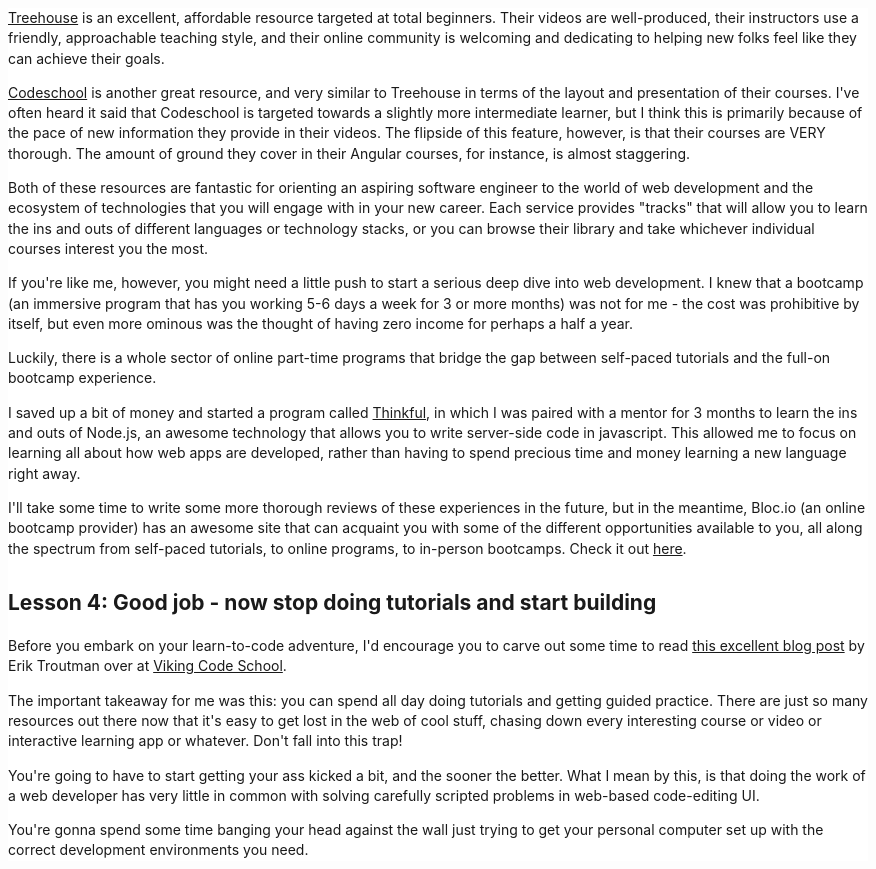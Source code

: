 [Treehouse][treehouse] is an excellent, affordable resource targeted at total beginners. Their videos are well-produced, their instructors use a friendly, approachable teaching style, and their online community is welcoming and dedicating to helping new folks feel like they can achieve their goals.

[Codeschool][codeschool] is another great resource, and very similar to Treehouse in terms of the layout and presentation of their courses. I've often heard it said that Codeschool is targeted towards a slightly more intermediate learner, but I think this is primarily because of the pace of new information they provide in their videos. The flipside of this feature, however, is that their courses are VERY thorough. The amount of ground they cover in their Angular courses, for instance, is almost staggering.

Both of these resources are fantastic for orienting an aspiring software engineer to the world of web development and the ecosystem of technologies that you will engage with in your new career. Each service provides "tracks" that will allow you to learn the ins and outs of different languages or technology stacks, or you can browse their library and take whichever individual courses interest you the most.

If you're like me, however, you might need a little push to start a serious deep dive into web development. I knew that a bootcamp (an immersive program that has you working 5-6 days a week for 3 or more months) was not for me - the cost was prohibitive by itself, but even more ominous was the thought of having zero income for perhaps a half a year.

Luckily, there is a whole sector of online part-time programs that bridge the gap between self-paced tutorials and the full-on bootcamp experience.

I saved up a bit of money and started a program called [Thinkful][thinkful], in which I was paired with a mentor for 3 months to learn the ins and outs of Node.js, an awesome technology that allows you to write server-side code in javascript. This allowed me to focus on learning all about how web apps are developed, rather than having to spend precious time and money learning a new language right away.

I'll take some time to write some more thorough reviews of these experiences in the future, but in the meantime, Bloc.io (an online bootcamp provider) has an awesome site that can acquaint you with some of the different opportunities available to you, all along the spectrum from self-paced tutorials, to online programs, to in-person bootcamps. Check it out [here][bootcampcomp].

## Lesson 4: Good job - now stop doing tutorials and start building

Before you embark on your learn-to-code adventure, I'd encourage you to carve out some time to read [this excellent blog post](http://www.vikingcodeschool.com/posts/why-learning-to-code-is-so-damn-hard) by Erik Troutman over at [Viking Code School][vikingcs].

The important takeaway for me was this: you can spend all day doing tutorials and getting guided practice. There are just so many resources out there now that it's easy to get lost in the web of cool stuff, chasing down every interesting course or video or interactive learning app or whatever. Don't fall into this trap!

You're going to have to start getting your ass kicked a bit, and the sooner the better. What I mean by this, is that doing the work of a web developer has very little in common with solving carefully scripted problems in web-based code-editing UI.

You're gonna spend some time banging your head against the wall just trying to get your personal computer set up with the correct development environments you need.


[codecademy]: https://www.codecademy.com
[googledev]: https://developers.google.com/apps-script/
[analyticsacademy]: https://analyticsacademy.withgoogle.com/
[treehouse]: https://teamtreehouse.com
[codeschool]: https://codeschool.com
[thinkful]: https://www.thinkful.com
[vikingcs]: http://www.vikingcodeschool.com
[github]: https://github.com
[nodeschool]: http://nodeschool.io
[meetup]: http://www.meetup.com
[bootcampcomp]: https://www.bloc.io/coding-bootcamp-comparison
[stackoverflow]: http://stackoverflow.com/